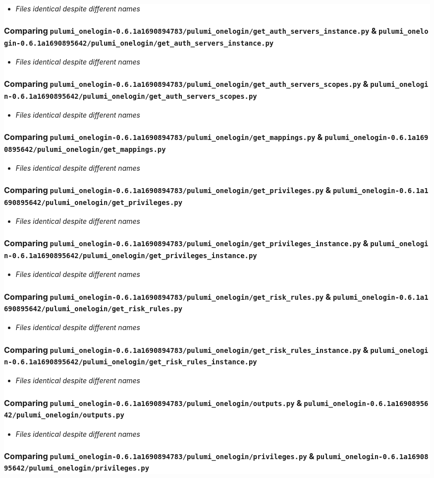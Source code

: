  * *Files identical despite different names*

### Comparing `pulumi_onelogin-0.6.1a1690894783/pulumi_onelogin/get_auth_servers_instance.py` & `pulumi_onelogin-0.6.1a1690895642/pulumi_onelogin/get_auth_servers_instance.py`

 * *Files identical despite different names*

### Comparing `pulumi_onelogin-0.6.1a1690894783/pulumi_onelogin/get_auth_servers_scopes.py` & `pulumi_onelogin-0.6.1a1690895642/pulumi_onelogin/get_auth_servers_scopes.py`

 * *Files identical despite different names*

### Comparing `pulumi_onelogin-0.6.1a1690894783/pulumi_onelogin/get_mappings.py` & `pulumi_onelogin-0.6.1a1690895642/pulumi_onelogin/get_mappings.py`

 * *Files identical despite different names*

### Comparing `pulumi_onelogin-0.6.1a1690894783/pulumi_onelogin/get_privileges.py` & `pulumi_onelogin-0.6.1a1690895642/pulumi_onelogin/get_privileges.py`

 * *Files identical despite different names*

### Comparing `pulumi_onelogin-0.6.1a1690894783/pulumi_onelogin/get_privileges_instance.py` & `pulumi_onelogin-0.6.1a1690895642/pulumi_onelogin/get_privileges_instance.py`

 * *Files identical despite different names*

### Comparing `pulumi_onelogin-0.6.1a1690894783/pulumi_onelogin/get_risk_rules.py` & `pulumi_onelogin-0.6.1a1690895642/pulumi_onelogin/get_risk_rules.py`

 * *Files identical despite different names*

### Comparing `pulumi_onelogin-0.6.1a1690894783/pulumi_onelogin/get_risk_rules_instance.py` & `pulumi_onelogin-0.6.1a1690895642/pulumi_onelogin/get_risk_rules_instance.py`

 * *Files identical despite different names*

### Comparing `pulumi_onelogin-0.6.1a1690894783/pulumi_onelogin/outputs.py` & `pulumi_onelogin-0.6.1a1690895642/pulumi_onelogin/outputs.py`

 * *Files identical despite different names*

### Comparing `pulumi_onelogin-0.6.1a1690894783/pulumi_onelogin/privileges.py` & `pulumi_onelogin-0.6.1a1690895642/pulumi_onelogin/privileges.py`
